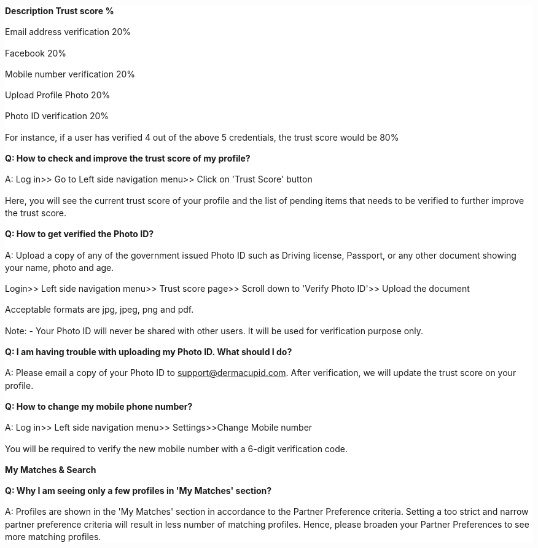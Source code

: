 **Description Trust score %**

Email address verification 20%

Facebook 20%

Mobile number verification 20%

Upload Profile Photo 20%

Photo ID verification 20%

For instance, if a user has verified 4 out of the above 5 credentials,
the trust score would be 80%

**Q: How to check and improve the trust score of my profile?**

A: Log in\>\> Go to Left side navigation menu\>\> Click on 'Trust Score'
button

Here, you will see the current trust score of your profile and the list
of pending items that needs to be verified to further improve the trust
score.

**Q: How to get verified the Photo ID?**

A: Upload a copy of any of the government issued Photo ID such as
Driving license, Passport, or any other document showing your name,
photo and age.

Login\>\> Left side navigation menu\>\> Trust score page\>\> Scroll down
to 'Verify Photo ID'\>\> Upload the document

Acceptable formats are jpg, jpeg, png and pdf.

Note: - Your Photo ID will never be shared with other users. It will be
used for verification purpose only.

**Q: I am having trouble with uploading my Photo ID. What should I do?**

A: Please email a copy of your Photo ID to <support@dermacupid.com>.
After verification, we will update the trust score on your profile.

**Q: How to change my mobile phone number?**

A: Log in\>\> Left side navigation menu\>\> Settings\>\>Change Mobile
number

You will be required to verify the new mobile number with a 6-digit
verification code.

**My Matches & Search**

**Q: Why I am seeing only a few profiles in 'My Matches' section?**

A: Profiles are shown in the 'My Matches' section in accordance to the
Partner Preference criteria. Setting a too strict and narrow partner
preference criteria will result in less number of matching profiles.
Hence, please broaden your Partner Preferences to see more matching
profiles.
